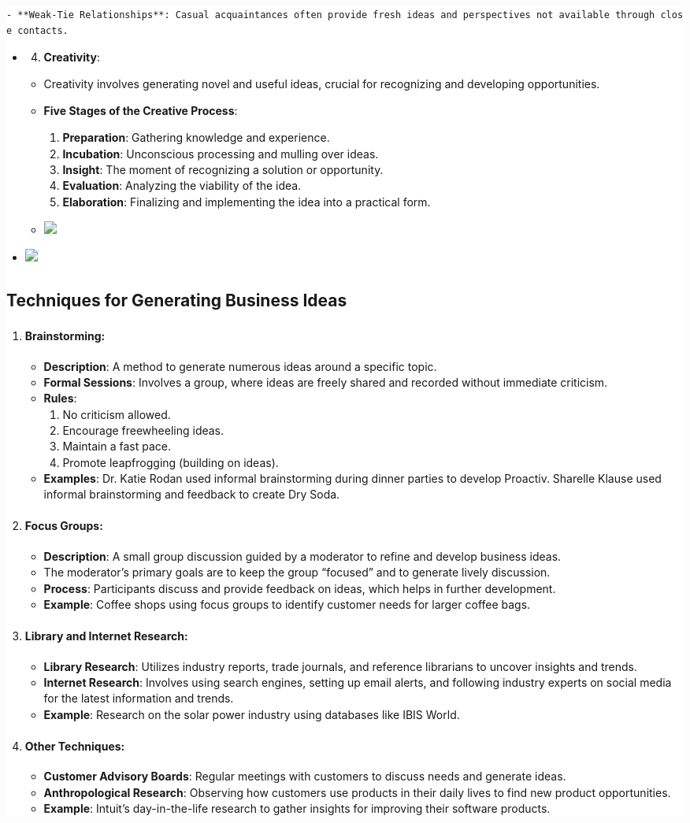     - **Weak-Tie Relationships**: Casual acquaintances often provide fresh ideas and perspectives not available through close contacts.
- 4. **Creativity**:
    - Creativity involves generating novel and useful ideas, crucial for recognizing and developing opportunities.
    - **Five Stages of the Creative Process**:
        1. **Preparation**: Gathering knowledge and experience.
        2. **Incubation**: Unconscious processing and mulling over ideas.
        3. **Insight**: The moment of recognizing a solution or opportunity.
        4. **Evaluation**: Analyzing the viability of the idea.
        5. **Elaboration**: Finalizing and implementing the idea into a practical form.

	 - ![](https://i.imgur.com/zSPREpH.png)


- ![](https://i.imgur.com/cZH91UL.png)
## Techniques for Generating Business Ideas

1. #### **Brainstorming**:
    
    - **Description**: A method to generate numerous ideas around a specific topic.
    - **Formal Sessions**: Involves a group, where ideas are freely shared and recorded without immediate criticism.
    - **Rules**:
        1. No criticism allowed.
        2. Encourage freewheeling ideas.
        3. Maintain a fast pace.
        4. Promote leapfrogging (building on ideas).
    - **Examples**: Dr. Katie Rodan used informal brainstorming during dinner parties to develop Proactiv. Sharelle Klause used informal brainstorming and feedback to create Dry Soda.
2. #### **Focus Groups**:
    
    - **Description**: A small group discussion guided by a moderator to refine and develop business ideas.
    - The moderator’s primary goals are to keep the group “focused” and to generate lively discussion.
    - **Process**: Participants discuss and provide feedback on ideas, which helps in further development.
    - **Example**: Coffee shops using focus groups to identify customer needs for larger coffee bags.
3. #### **Library and Internet Research**:
    
    - **Library Research**: Utilizes industry reports, trade journals, and reference librarians to uncover insights and trends.
    - **Internet Research**: Involves using search engines, setting up email alerts, and following industry experts on social media for the latest information and trends.
    - **Example**: Research on the solar power industry using databases like IBIS World.
4. #### **Other Techniques**:
    
    - **Customer Advisory Boards**: Regular meetings with customers to discuss needs and generate ideas.
    - **Anthropological Research**: Observing how customers use products in their daily lives to find new product opportunities.
    - **Example**: Intuit’s day-in-the-life research to gather insights for improving their software products.
